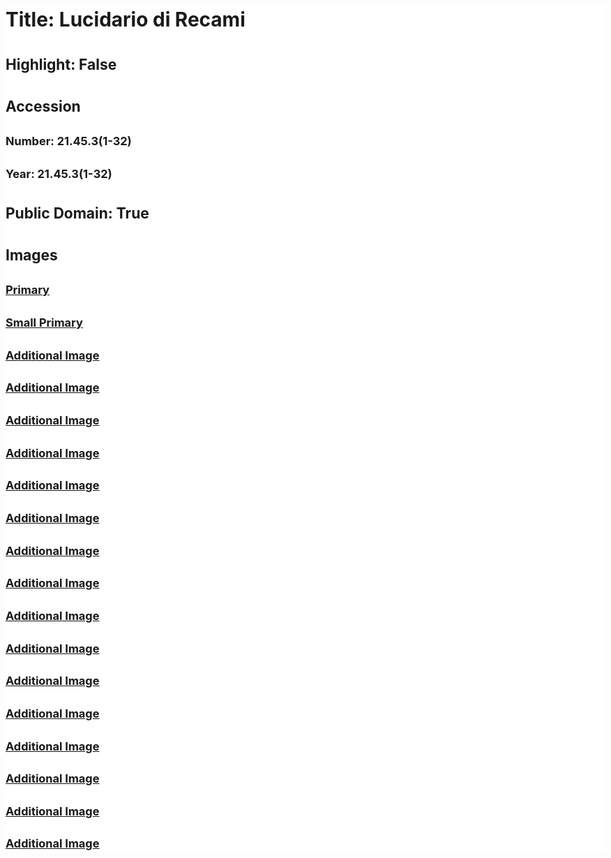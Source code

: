 # Title: Lucidario di Recami
## Highlight: False
## Accession
### Number: 21.45.3(1-32)
### Year: 21.45.3(1-32)
## Public Domain: True
## Images
### [Primary](https://images.metmuseum.org/CRDImages/dp/original/DP362103.jpg)
### [Small Primary](https://images.metmuseum.org/CRDImages/dp/web-large/DP362103.jpg)
### [Additional Image](https://images.metmuseum.org/CRDImages/dp/original/DP362104.jpg)
### [Additional Image](https://images.metmuseum.org/CRDImages/dp/original/DP362105.jpg)
### [Additional Image](https://images.metmuseum.org/CRDImages/dp/original/DP362106.jpg)
### [Additional Image](https://images.metmuseum.org/CRDImages/dp/original/DP362107.jpg)
### [Additional Image](https://images.metmuseum.org/CRDImages/dp/original/DP362108.jpg)
### [Additional Image](https://images.metmuseum.org/CRDImages/dp/original/DP362109.jpg)
### [Additional Image](https://images.metmuseum.org/CRDImages/dp/original/DP362111.jpg)
### [Additional Image](https://images.metmuseum.org/CRDImages/dp/original/DP362110.jpg)
### [Additional Image](https://images.metmuseum.org/CRDImages/dp/original/DP362113.jpg)
### [Additional Image](https://images.metmuseum.org/CRDImages/dp/original/DP362112.jpg)
### [Additional Image](https://images.metmuseum.org/CRDImages/dp/original/DP362115.jpg)
### [Additional Image](https://images.metmuseum.org/CRDImages/dp/original/DP362114.jpg)
### [Additional Image](https://images.metmuseum.org/CRDImages/dp/original/DP362116.jpg)
### [Additional Image](https://images.metmuseum.org/CRDImages/dp/original/DP362117.jpg)
### [Additional Image](https://images.metmuseum.org/CRDImages/dp/original/DP362119.jpg)
### [Additional Image](https://images.metmuseum.org/CRDImages/dp/original/DP362118.jpg)